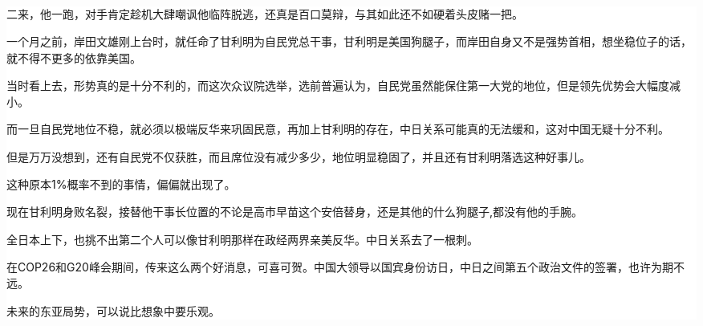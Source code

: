 二来，他一跑，对手肯定趁机大肆嘲讽他临阵脱逃，还真是百口莫辩，与其如此还不如硬着头皮赌一把。

一个月之前，岸田文雄刚上台时，就任命了甘利明为自民党总干事，甘利明是美国狗腿子，而岸田自身又不是强势首相，想坐稳位子的话，就不得不更多的依靠美国。

当时看上去，形势真的是十分不利的，而这次众议院选举，选前普遍认为，自民党虽然能保住第一大党的地位，但是领先优势会大幅度减小。

而一旦自民党地位不稳，就必须以极端反华来巩固民意，再加上甘利明的存在，中日关系可能真的无法缓和，这对中国无疑十分不利。

但是万万没想到，还有自民党不仅获胜，而且席位没有减少多少，地位明显稳固了，并且还有甘利明落选这种好事儿。

这种原本1%概率不到的事情，偏偏就出现了。

现在甘利明身败名裂，接替他干事长位置的不论是高市早苗这个安倍替身，还是其他的什么狗腿子,都没有他的手腕。

全日本上下，也挑不出第二个人可以像甘利明那样在政经两界亲美反华。中日关系去了一根刺。

在COP26和G20峰会期间，传来这么两个好消息，可喜可贺。中国大领导以国宾身份访日，中日之间第五个政治文件的签署，也许为期不远。

未来的东亚局势，可以说比想象中要乐观。
